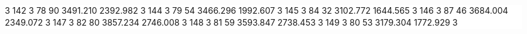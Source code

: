    <td style="text-align:left;"> 3 </td>
  </tr>
  <tr>
   <td style="text-align:right;"> 142 </td>
   <td style="text-align:right;"> 3 </td>
   <td style="text-align:right;"> 78 </td>
   <td style="text-align:right;"> 90 </td>
   <td style="text-align:right;"> 3491.210 </td>
   <td style="text-align:right;"> 2392.982 </td>
   <td style="text-align:left;"> 3 </td>
  </tr>
  <tr>
   <td style="text-align:right;"> 144 </td>
   <td style="text-align:right;"> 3 </td>
   <td style="text-align:right;"> 79 </td>
   <td style="text-align:right;"> 54 </td>
   <td style="text-align:right;"> 3466.296 </td>
   <td style="text-align:right;"> 1992.607 </td>
   <td style="text-align:left;"> 3 </td>
  </tr>
  <tr>
   <td style="text-align:right;"> 145 </td>
   <td style="text-align:right;"> 3 </td>
   <td style="text-align:right;"> 84 </td>
   <td style="text-align:right;"> 32 </td>
   <td style="text-align:right;"> 3102.772 </td>
   <td style="text-align:right;"> 1644.565 </td>
   <td style="text-align:left;"> 3 </td>
  </tr>
  <tr>
   <td style="text-align:right;"> 146 </td>
   <td style="text-align:right;"> 3 </td>
   <td style="text-align:right;"> 87 </td>
   <td style="text-align:right;"> 46 </td>
   <td style="text-align:right;"> 3684.004 </td>
   <td style="text-align:right;"> 2349.072 </td>
   <td style="text-align:left;"> 3 </td>
  </tr>
  <tr>
   <td style="text-align:right;"> 147 </td>
   <td style="text-align:right;"> 3 </td>
   <td style="text-align:right;"> 82 </td>
   <td style="text-align:right;"> 80 </td>
   <td style="text-align:right;"> 3857.234 </td>
   <td style="text-align:right;"> 2746.008 </td>
   <td style="text-align:left;"> 3 </td>
  </tr>
  <tr>
   <td style="text-align:right;"> 148 </td>
   <td style="text-align:right;"> 3 </td>
   <td style="text-align:right;"> 81 </td>
   <td style="text-align:right;"> 59 </td>
   <td style="text-align:right;"> 3593.847 </td>
   <td style="text-align:right;"> 2738.453 </td>
   <td style="text-align:left;"> 3 </td>
  </tr>
  <tr>
   <td style="text-align:right;"> 149 </td>
   <td style="text-align:right;"> 3 </td>
   <td style="text-align:right;"> 80 </td>
   <td style="text-align:right;"> 53 </td>
   <td style="text-align:right;"> 3179.304 </td>
   <td style="text-align:right;"> 1772.929 </td>
   <td style="text-align:left;"> 3 </td>